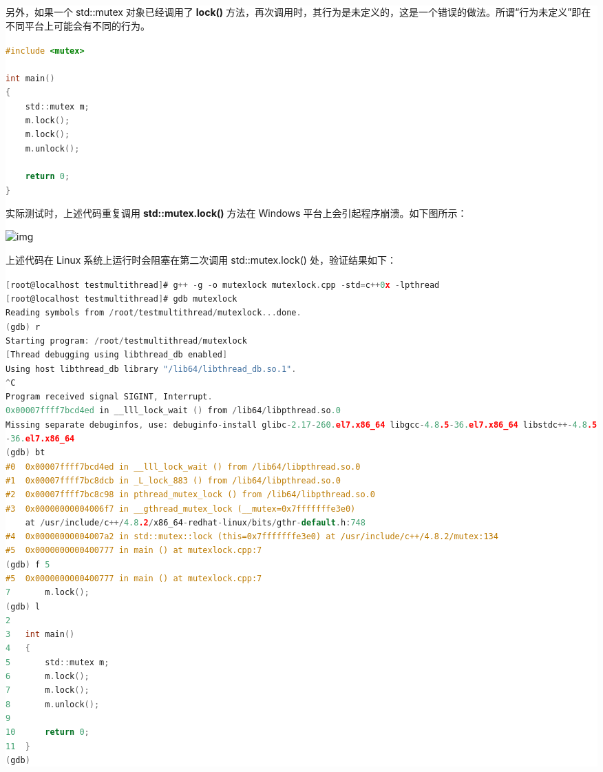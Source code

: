 另外，如果一个 std::mutex 对象已经调用了 **lock()** 方法，再次调用时，其行为是未定义的，这是一个错误的做法。所谓“行为未定义”即在不同平台上可能会有不同的行为。

```c
#include <mutex>

int main()
{
    std::mutex m;
    m.lock();
    m.lock();
    m.unlock();

    return 0;
}
```

实际测试时，上述代码重复调用 **std::mutex.lock()** 方法在 Windows 平台上会引起程序崩溃。如下图所示：

![img](http://47.97.181.98/zsxq/multithreading/20190214130125.png)

上述代码在 Linux 系统上运行时会阻塞在第二次调用 std::mutex.lock() 处，验证结果如下：

```c
[root@localhost testmultithread]# g++ -g -o mutexlock mutexlock.cpp -std=c++0x -lpthread
[root@localhost testmultithread]# gdb mutexlock
Reading symbols from /root/testmultithread/mutexlock...done.
(gdb) r
Starting program: /root/testmultithread/mutexlock 
[Thread debugging using libthread_db enabled]
Using host libthread_db library "/lib64/libthread_db.so.1".
^C
Program received signal SIGINT, Interrupt.
0x00007ffff7bcd4ed in __lll_lock_wait () from /lib64/libpthread.so.0
Missing separate debuginfos, use: debuginfo-install glibc-2.17-260.el7.x86_64 libgcc-4.8.5-36.el7.x86_64 libstdc++-4.8.5-36.el7.x86_64
(gdb) bt
#0  0x00007ffff7bcd4ed in __lll_lock_wait () from /lib64/libpthread.so.0
#1  0x00007ffff7bc8dcb in _L_lock_883 () from /lib64/libpthread.so.0
#2  0x00007ffff7bc8c98 in pthread_mutex_lock () from /lib64/libpthread.so.0
#3  0x00000000004006f7 in __gthread_mutex_lock (__mutex=0x7fffffffe3e0)
    at /usr/include/c++/4.8.2/x86_64-redhat-linux/bits/gthr-default.h:748
#4  0x00000000004007a2 in std::mutex::lock (this=0x7fffffffe3e0) at /usr/include/c++/4.8.2/mutex:134
#5  0x0000000000400777 in main () at mutexlock.cpp:7
(gdb) f 5
#5  0x0000000000400777 in main () at mutexlock.cpp:7
7	    m.lock();
(gdb) l
2	
3	int main()
4	{
5	    std::mutex m;
6	    m.lock();
7	    m.lock();
8	    m.unlock();
9	
10	    return 0;
11	}
(gdb)
```
